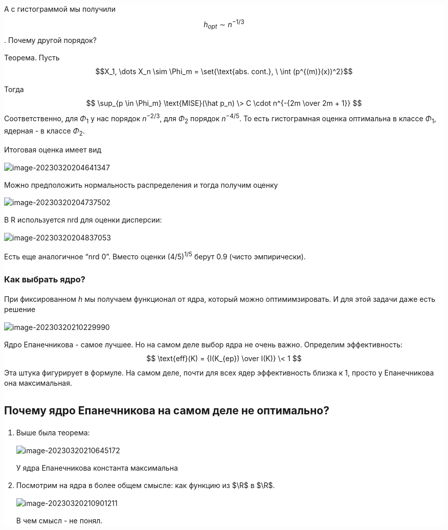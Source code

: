 А с гистограммой мы получили $$h_{opt} \sim n^{-1/3}$$. Почему другой порядок?

Теорема. Пусть $$X_1, \dots X_n \sim \Phi_m = \set{\text{abs. cont.}, \ \int (p^{(m)}(x))^2}$$

Тогда 
$$
\sup_{p \in \Phi_m} \text{MISE}(\hat p_n) \> C \cdot n^{-{2m \over 2m + 1}}
$$
Соответственно, для $\Phi_1$ у нас порядок $n^{-2/3}$, для $\Phi_2$ порядок $n^{-4/5}$. То есть гистограмная оценка оптимальна в классе $\Phi_1$, ядерная - в классе $\Phi_2$. 

Итоговая оценка имеет вид

![image-20230320204641347](/home/alexkkir/.config/Typora/typora-user-images/image-20230320204641347.png)

Можно предположить нормальность распределения и тогда получим оценку

![image-20230320204737502](/home/alexkkir/.config/Typora/typora-user-images/image-20230320204737502.png)

В R используется nrd для оценки дисперсии:

![image-20230320204837053](/home/alexkkir/.config/Typora/typora-user-images/image-20230320204837053.png)

Есть еще аналогичное “nrd 0”. Вместо оценки $(4/5)^{1/5}$ берут 0.9 (чисто эмпирически).

### Как выбрать ядро?

При фиксированном $h$ мы получаем функционал от ядра, который можно оптимимзировать. И для этой задачи даже есть решение

![image-20230320210229990](/home/alexkkir/.config/Typora/typora-user-images/image-20230320210229990.png)

  

Ядро Епанечникова - самое лучшее. Но на самом деле выбор ядра не очень важно. Определим эффективность:
$$
\text{eff}(K) = {I(K_{ep}) \over I(K)} \< 1
$$
Эта штука фигурирует в формуле. На самом деле, почти для всех ядер эффективность близка к 1, просто у Епанечникова она максимальная.

## Почему ядро Епанечникова на самом деле не оптимально?

1. Выше была теорема:

   ![image-20230320210645172](/home/alexkkir/.config/Typora/typora-user-images/image-20230320210645172.png)

   У ядра Епанечникова константа максимальна

2. Посмотрим на ядра в более общем смысле: как функцию из $\R$ в $\R$.

   ![image-20230320210901211](/home/alexkkir/.config/Typora/typora-user-images/image-20230320210901211.png)

   В чем смысл - не понял.
